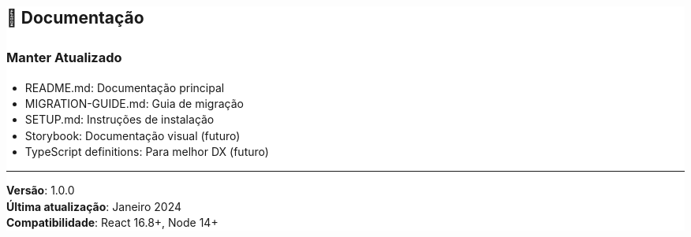 ```yaml
```

## 📝 Documentação

### Manter Atualizado
- README.md: Documentação principal
- MIGRATION-GUIDE.md: Guia de migração 
- SETUP.md: Instruções de instalação
- Storybook: Documentação visual (futuro)
- TypeScript definitions: Para melhor DX (futuro)

---

**Versão**: 1.0.0  
**Última atualização**: Janeiro 2024  
**Compatibilidade**: React 16.8+, Node 14+